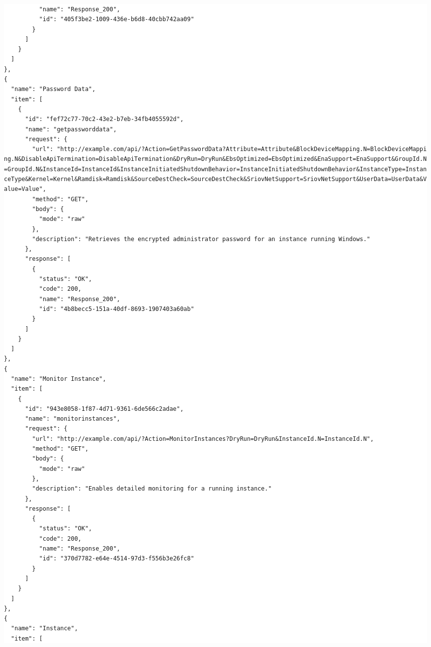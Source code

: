               "name": "Response_200",
              "id": "405f3be2-1009-436e-b6d8-40cbb742aa09"
            }
          ]
        }
      ]
    },
    {
      "name": "Password Data",
      "item": [
        {
          "id": "fef72c77-70c2-43e2-b7eb-34fb4055592d",
          "name": "getpassworddata",
          "request": {
            "url": "http://example.com/api/?Action=GetPasswordData?Attribute=Attribute&BlockDeviceMapping.N=BlockDeviceMapping.N&DisableApiTermination=DisableApiTermination&DryRun=DryRun&EbsOptimized=EbsOptimized&EnaSupport=EnaSupport&GroupId.N=GroupId.N&InstanceId=InstanceId&InstanceInitiatedShutdownBehavior=InstanceInitiatedShutdownBehavior&InstanceType=InstanceType&Kernel=Kernel&Ramdisk=Ramdisk&SourceDestCheck=SourceDestCheck&SriovNetSupport=SriovNetSupport&UserData=UserData&Value=Value",
            "method": "GET",
            "body": {
              "mode": "raw"
            },
            "description": "Retrieves the encrypted administrator password for an instance running Windows."
          },
          "response": [
            {
              "status": "OK",
              "code": 200,
              "name": "Response_200",
              "id": "4b8becc5-151a-40df-8693-1907403a60ab"
            }
          ]
        }
      ]
    },
    {
      "name": "Monitor Instance",
      "item": [
        {
          "id": "943e8058-1f87-4d71-9361-6de566c2adae",
          "name": "monitorinstances",
          "request": {
            "url": "http://example.com/api/?Action=MonitorInstances?DryRun=DryRun&InstanceId.N=InstanceId.N",
            "method": "GET",
            "body": {
              "mode": "raw"
            },
            "description": "Enables detailed monitoring for a running instance."
          },
          "response": [
            {
              "status": "OK",
              "code": 200,
              "name": "Response_200",
              "id": "370d7782-e64e-4514-97d3-f556b3e26fc8"
            }
          ]
        }
      ]
    },
    {
      "name": "Instance",
      "item": [